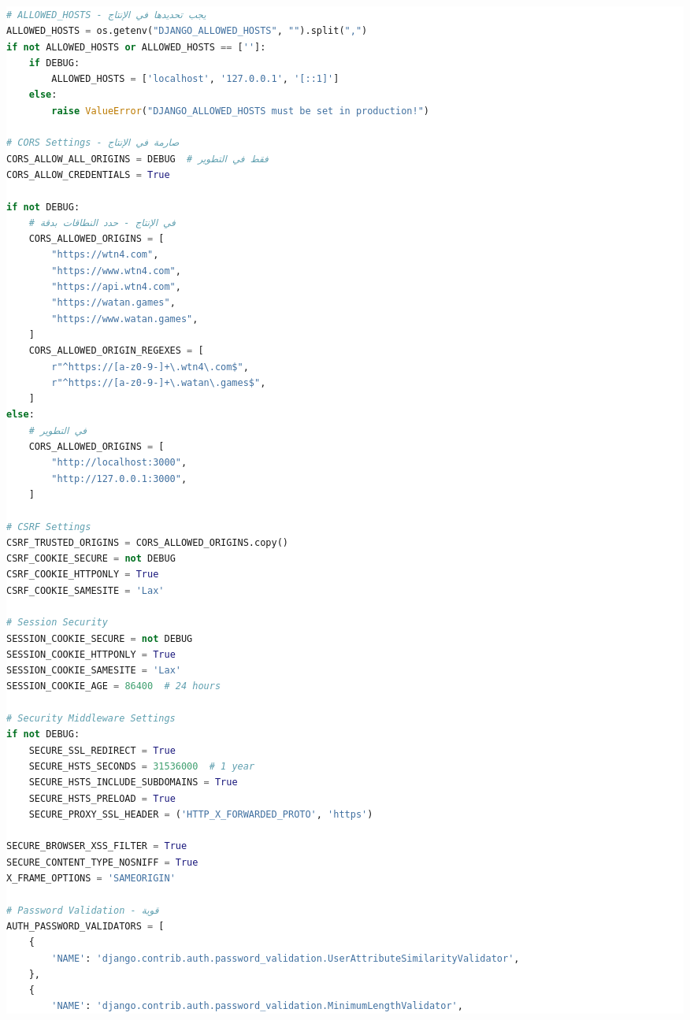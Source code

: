```python
# ALLOWED_HOSTS - يجب تحديدها في الإنتاج
ALLOWED_HOSTS = os.getenv("DJANGO_ALLOWED_HOSTS", "").split(",")
if not ALLOWED_HOSTS or ALLOWED_HOSTS == ['']:
    if DEBUG:
        ALLOWED_HOSTS = ['localhost', '127.0.0.1', '[::1]']
    else:
        raise ValueError("DJANGO_ALLOWED_HOSTS must be set in production!")

# CORS Settings - صارمة في الإنتاج
CORS_ALLOW_ALL_ORIGINS = DEBUG  # فقط في التطوير
CORS_ALLOW_CREDENTIALS = True

if not DEBUG:
    # في الإنتاج - حدد النطاقات بدقة
    CORS_ALLOWED_ORIGINS = [
        "https://wtn4.com",
        "https://www.wtn4.com",
        "https://api.wtn4.com",
        "https://watan.games",
        "https://www.watan.games",
    ]
    CORS_ALLOWED_ORIGIN_REGEXES = [
        r"^https://[a-z0-9-]+\.wtn4\.com$",
        r"^https://[a-z0-9-]+\.watan\.games$",
    ]
else:
    # في التطوير
    CORS_ALLOWED_ORIGINS = [
        "http://localhost:3000",
        "http://127.0.0.1:3000",
    ]

# CSRF Settings
CSRF_TRUSTED_ORIGINS = CORS_ALLOWED_ORIGINS.copy()
CSRF_COOKIE_SECURE = not DEBUG
CSRF_COOKIE_HTTPONLY = True
CSRF_COOKIE_SAMESITE = 'Lax'

# Session Security
SESSION_COOKIE_SECURE = not DEBUG
SESSION_COOKIE_HTTPONLY = True
SESSION_COOKIE_SAMESITE = 'Lax'
SESSION_COOKIE_AGE = 86400  # 24 hours

# Security Middleware Settings
if not DEBUG:
    SECURE_SSL_REDIRECT = True
    SECURE_HSTS_SECONDS = 31536000  # 1 year
    SECURE_HSTS_INCLUDE_SUBDOMAINS = True
    SECURE_HSTS_PRELOAD = True
    SECURE_PROXY_SSL_HEADER = ('HTTP_X_FORWARDED_PROTO', 'https')

SECURE_BROWSER_XSS_FILTER = True
SECURE_CONTENT_TYPE_NOSNIFF = True
X_FRAME_OPTIONS = 'SAMEORIGIN'

# Password Validation - قوية
AUTH_PASSWORD_VALIDATORS = [
    {
        'NAME': 'django.contrib.auth.password_validation.UserAttributeSimilarityValidator',
    },
    {
        'NAME': 'django.contrib.auth.password_validation.MinimumLengthValidator',
```